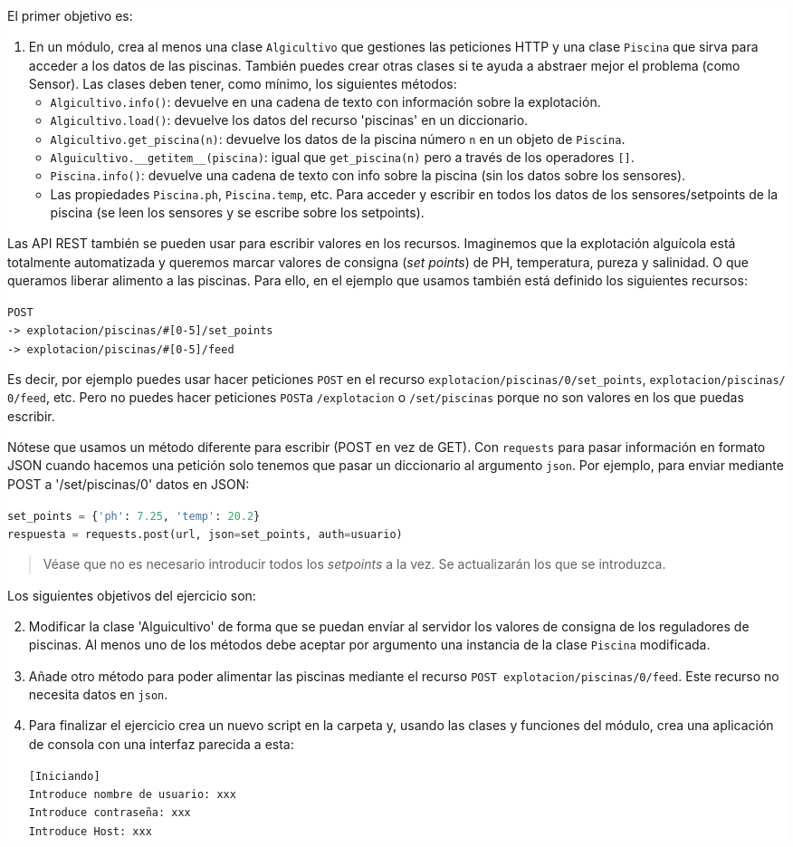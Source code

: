 El primer objetivo es:

1. En un módulo, crea al menos una clase  `Algicultivo` que gestiones las peticiones HTTP y una clase `Piscina` que sirva para acceder a los datos de las piscinas. También puedes crear otras clases si te ayuda a abstraer mejor el problema (como Sensor). Las clases deben tener, como mínimo, los siguientes métodos:
    - `Algicultivo.info()`: devuelve en una cadena de texto con información sobre la explotación.
    - `Algicultivo.load()`: devuelve los datos del recurso 'piscinas' en un diccionario.
    - `Algicultivo.get_piscina(n)`: devuelve los datos de la piscina número `n` en un objeto de `Piscina`.
    - `Alguicultivo.__getitem__(piscina)`: igual que `get_piscina(n)` pero a través de los operadores `[]`.
    - `Piscina.info()`: devuelve una cadena de texto con info sobre la piscina (sin los datos sobre los sensores).
    - Las propiedades `Piscina.ph`, `Piscina.temp`, etc. Para acceder y escribir en todos los datos de los sensores/setpoints de la piscina (se leen los sensores y se escribe sobre los setpoints).

Las API REST también se pueden usar para escribir valores en los recursos. Imaginemos que la explotación alguícola está totalmente automatizada y queremos marcar valores de consigna (*set points*) de PH, temperatura, pureza y salinidad. O que queramos liberar alimento a las piscinas. Para ello, en el ejemplo que usamos también está definido los siguientes recursos:

    POST
    -> explotacion/piscinas/#[0-5]/set_points
    -> explotacion/piscinas/#[0-5]/feed


Es decir, por ejemplo puedes usar hacer peticiones `POST` en el recurso `explotacion/piscinas/0/set_points`, `explotacion/piscinas/0/feed`, etc. Pero no puedes hacer peticiones `POST`a `/explotacion` o `/set/piscinas` porque no son valores en los que puedas escribir. 

Nótese que usamos un método diferente para escribir (POST en vez de GET). Con `requests` para pasar información en formato JSON cuando hacemos una petición solo tenemos que pasar un diccionario al argumento `json`. Por ejemplo, para enviar mediante POST a '/set/piscinas/0' datos en JSON:

```python
set_points = {'ph': 7.25, 'temp': 20.2}
respuesta = requests.post(url, json=set_points, auth=usuario)
```

> Véase que no es necesario introducir todos los *setpoints* a la vez. Se actualizarán los que se introduzca. 

Los siguientes objetivos del ejercicio son:

2. Modificar la clase 'Alguicultivo' de forma que se puedan envíar al servidor los valores de consigna de los reguladores de piscinas. Al menos uno de los métodos debe aceptar por argumento una instancia de la clase `Piscina` modificada.
3. Añade otro método para poder alimentar las piscinas mediante el recurso `POST explotacion/piscinas/0/feed`. Este recurso no necesita datos en `json`.
4. Para finalizar el ejercicio crea un nuevo script en la carpeta y, usando las clases y funciones del módulo, crea una aplicación de consola con una interfaz parecida a esta:

    ```
    [Iniciando]
    Introduce nombre de usuario: xxx
    Introduce contraseña: xxx
    Introduce Host: xxx
